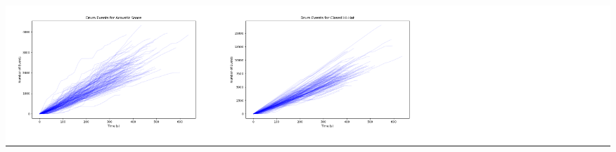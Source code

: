   <img src="images/experiment4ex_Acoustic_Snare_prod.png" width="300" />
  <img src="images/experiment4ex_Closed_Hi-Hat_prod.png" width="300" />
</p>

---